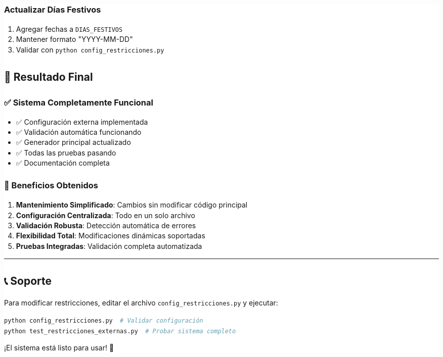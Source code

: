 ### **Actualizar Días Festivos**
1. Agregar fechas a `DIAS_FESTIVOS`
2. Mantener formato "YYYY-MM-DD"
3. Validar con `python config_restricciones.py`

## 🎉 Resultado Final

### **✅ Sistema Completamente Funcional**
- ✅ Configuración externa implementada
- ✅ Validación automática funcionando
- ✅ Generador principal actualizado
- ✅ Todas las pruebas pasando
- ✅ Documentación completa

### **🎯 Beneficios Obtenidos**
1. **Mantenimiento Simplificado**: Cambios sin modificar código principal
2. **Configuración Centralizada**: Todo en un solo archivo
3. **Validación Robusta**: Detección automática de errores
4. **Flexibilidad Total**: Modificaciones dinámicas soportadas
5. **Pruebas Integradas**: Validación completa automatizada

---

## 📞 Soporte

Para modificar restricciones, editar el archivo `config_restricciones.py` y ejecutar:
```bash
python config_restricciones.py  # Validar configuración
python test_restricciones_externas.py  # Probar sistema completo
```

¡El sistema está listo para usar! 🚀 